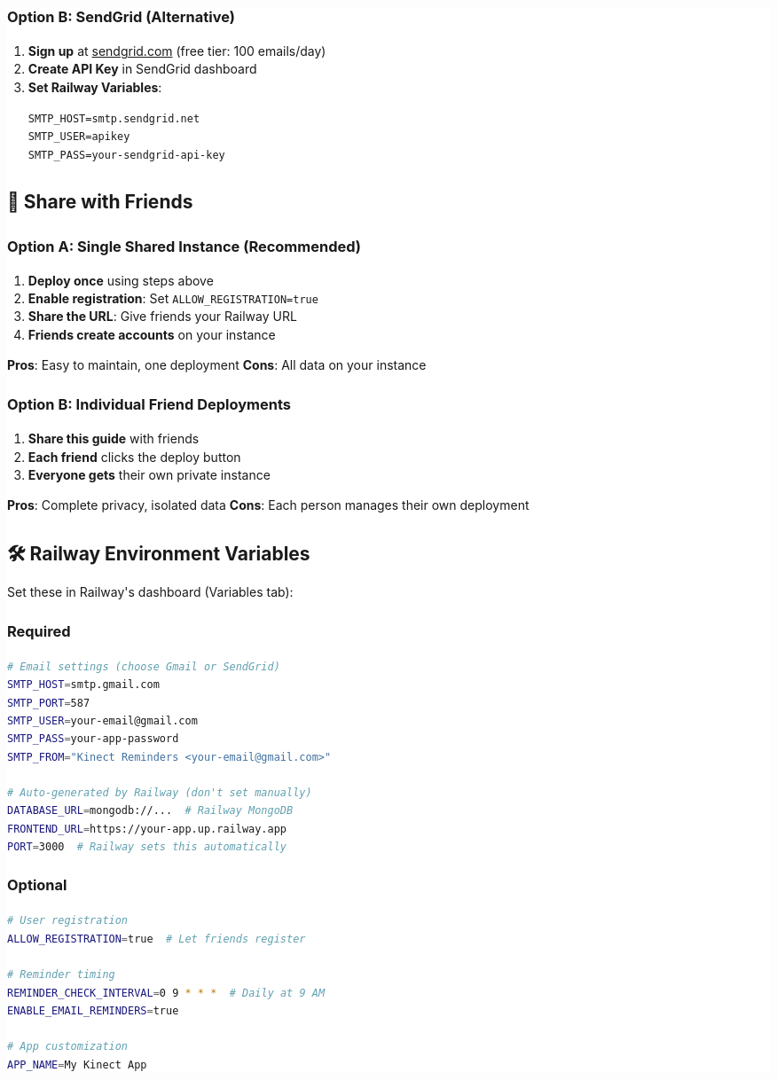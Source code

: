 ### Option B: SendGrid (Alternative)
1. **Sign up** at [sendgrid.com](https://sendgrid.com) (free tier: 100 emails/day)
2. **Create API Key** in SendGrid dashboard
3. **Set Railway Variables**:
   ```
   SMTP_HOST=smtp.sendgrid.net
   SMTP_USER=apikey
   SMTP_PASS=your-sendgrid-api-key
   ```

## 🎯 Share with Friends

### Option A: Single Shared Instance (Recommended)
1. **Deploy once** using steps above
2. **Enable registration**: Set `ALLOW_REGISTRATION=true`
3. **Share the URL**: Give friends your Railway URL
4. **Friends create accounts** on your instance

**Pros**: Easy to maintain, one deployment
**Cons**: All data on your instance

### Option B: Individual Friend Deployments
1. **Share this guide** with friends
2. **Each friend** clicks the deploy button
3. **Everyone gets** their own private instance

**Pros**: Complete privacy, isolated data
**Cons**: Each person manages their own deployment

## 🛠 Railway Environment Variables

Set these in Railway's dashboard (Variables tab):

### Required
```bash
# Email settings (choose Gmail or SendGrid)
SMTP_HOST=smtp.gmail.com
SMTP_PORT=587
SMTP_USER=your-email@gmail.com  
SMTP_PASS=your-app-password
SMTP_FROM="Kinect Reminders <your-email@gmail.com>"

# Auto-generated by Railway (don't set manually)
DATABASE_URL=mongodb://...  # Railway MongoDB
FRONTEND_URL=https://your-app.up.railway.app
PORT=3000  # Railway sets this automatically
```

### Optional  
```bash
# User registration
ALLOW_REGISTRATION=true  # Let friends register

# Reminder timing  
REMINDER_CHECK_INTERVAL=0 9 * * *  # Daily at 9 AM
ENABLE_EMAIL_REMINDERS=true

# App customization
APP_NAME=My Kinect App
```
